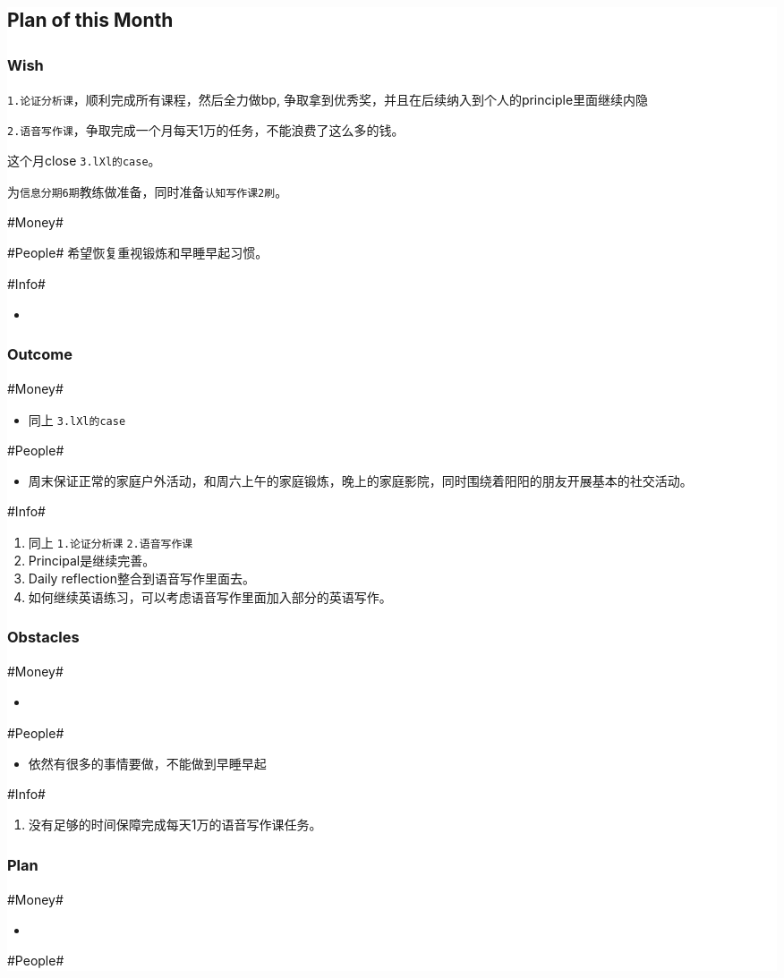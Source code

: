 ## Plan of this Month

### Wish
`1.论证分析课`，顺利完成所有课程，然后全力做bp, 争取拿到优秀奖，并且在后续纳入到个人的principle里面继续内隐

`2.语音写作课`，争取完成一个月每天1万的任务，不能浪费了这么多的钱。

这个月close `3.lXl的case`。

为`信息分期6期`教练做准备，同时准备`认知写作课2刷`。


\#Money#

\#People# 
希望恢复重视锻炼和早睡早起习惯。


\#Info#

- 

### Outcome

\#Money#

- 同上 `3.lXl的case`

\#People# 

- 周末保证正常的家庭户外活动，和周六上午的家庭锻炼，晚上的家庭影院，同时围绕着阳阳的朋友开展基本的社交活动。

\#Info#

1. 同上 `1.论证分析课` `2.语音写作课`
2. Principal是继续完善。
3. Daily reflection整合到语音写作里面去。
4. 如何继续英语练习，可以考虑语音写作里面加入部分的英语写作。

### Obstacles

\#Money#

-
\#People# 

- 依然有很多的事情要做，不能做到早睡早起

\#Info#

1. 没有足够的时间保障完成每天1万的语音写作课任务。


### Plan

\#Money#

-
\#People# 
